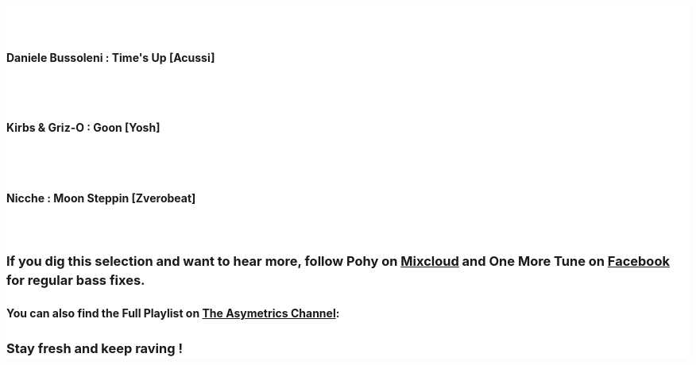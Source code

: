 <br>

<br>

**Daniele Bussoleni : Time's Up \[Acussi]**

<iframe width="100%" height="380" src="https://www.youtube-nocookie.com/embed/hr7mJoIKoJE" title="YouTube video player" frameborder="0" allow="accelerometer; autoplay; clipboard-write; encrypted-media; gyroscope; picture-in-picture" allowfullscreen referrerpolicy="origin"></iframe>

<br>

<br>

**Kirbs & Griz-O : Goon \[Yosh]**

<iframe width="100%" height="380" src="https://www.youtube-nocookie.com/embed/1twgW8rDr9A" title="YouTube video player" frameborder="0" allow="accelerometer; autoplay; clipboard-write; encrypted-media; gyroscope; picture-in-picture" allowfullscreen referrerpolicy="origin"></iframe>

<br>

<br>

**Nicche : Moon Steppin \[Zverobeat]**

<iframe width="100%" height="380" src="https://www.youtube-nocookie.com/embed/V9P4a-q53TQ" title="YouTube video player" frameborder="0" allow="accelerometer; autoplay; clipboard-write; encrypted-media; gyroscope; picture-in-picture" allowfullscreen referrerpolicy="origin"></iframe>

<br>

### If you dig this selection and want to hear more, follow Pohy on [Mixcloud](www.mixcloud.com/djpohy) and One More Tune on [Facebook](www.facebook.com/rinseomt) for regular bass fixes.

#### You can also find the Full Playlist on [The Asymetrics Channel](https://www.youtube.com/channel/UCjm0hKdlJVNA5X3U3KEhEow):

<iframe width="100%" height="400" src="https://www.youtube-nocookie.com/embed/playlist?list=PLZtgNolXlRSRNkQl5aYExapQBP3fqn0hv" frameborder="0" allow="accelerometer; autoplay; clipboard-write; encrypted-media; gyroscope; picture-in-picture" allowfullscreen referrerpolicy="origin"></iframe>

### Stay fresh and keep raving !